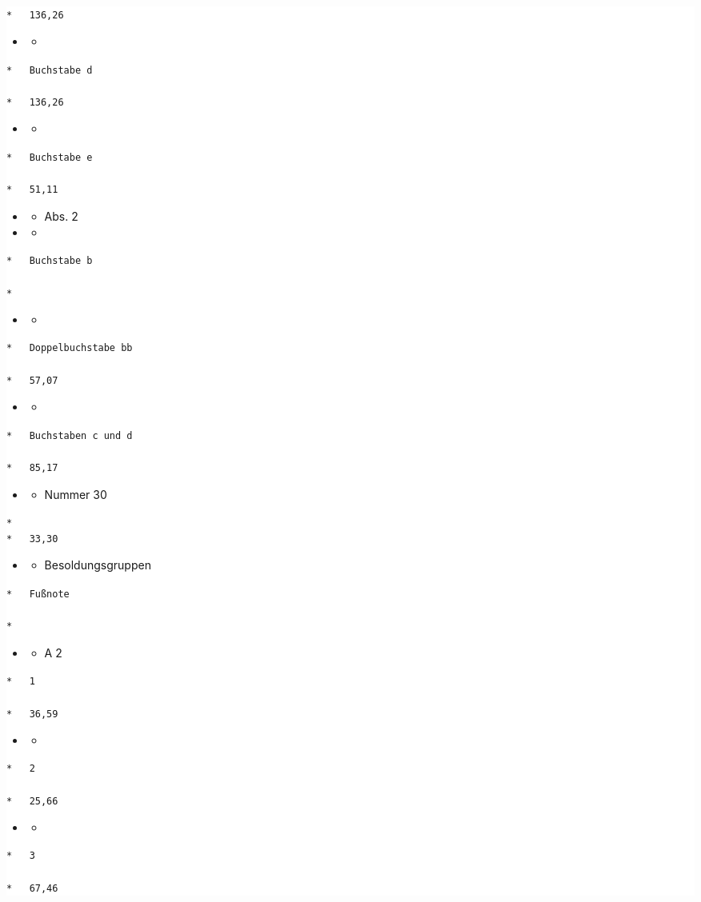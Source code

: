     *   136,26


*    *
    *   Buchstabe d

    *   136,26


*    *
    *   Buchstabe e

    *   51,11


*    *   Abs. 2


*    *
    *   Buchstabe b

    *

*    *
    *   Doppelbuchstabe bb

    *   57,07


*    *
    *   Buchstaben c und d

    *   85,17


*    *   Nummer 30

    *
    *   33,30


*    *   Besoldungsgruppen

    *   Fußnote

    *

*    *   A 2

    *   1

    *   36,59


*    *
    *   2

    *   25,66


*    *
    *   3

    *   67,46


